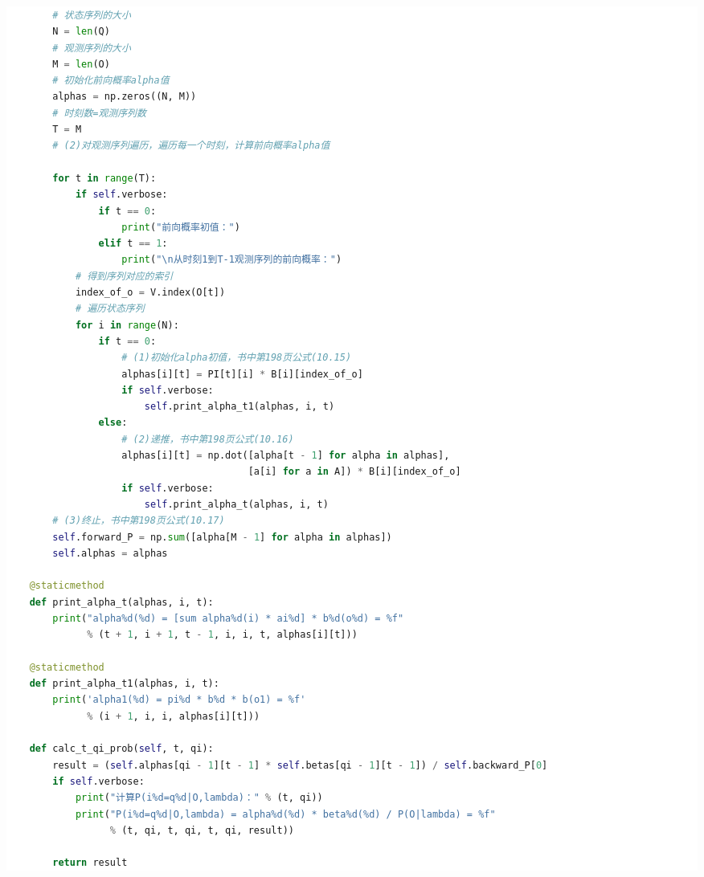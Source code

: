 ```python
        # 状态序列的大小
        N = len(Q)
        # 观测序列的大小
        M = len(O)
        # 初始化前向概率alpha值
        alphas = np.zeros((N, M))
        # 时刻数=观测序列数
        T = M
        # (2)对观测序列遍历，遍历每一个时刻，计算前向概率alpha值

        for t in range(T):
            if self.verbose:
                if t == 0:
                    print("前向概率初值：")
                elif t == 1:
                    print("\n从时刻1到T-1观测序列的前向概率：")
            # 得到序列对应的索引
            index_of_o = V.index(O[t])
            # 遍历状态序列
            for i in range(N):
                if t == 0:
                    # (1)初始化alpha初值，书中第198页公式(10.15)
                    alphas[i][t] = PI[t][i] * B[i][index_of_o]
                    if self.verbose:
                        self.print_alpha_t1(alphas, i, t)
                else:
                    # (2)递推，书中第198页公式(10.16)
                    alphas[i][t] = np.dot([alpha[t - 1] for alpha in alphas],
                                          [a[i] for a in A]) * B[i][index_of_o]
                    if self.verbose:
                        self.print_alpha_t(alphas, i, t)
        # (3)终止，书中第198页公式(10.17)
        self.forward_P = np.sum([alpha[M - 1] for alpha in alphas])
        self.alphas = alphas

    @staticmethod
    def print_alpha_t(alphas, i, t):
        print("alpha%d(%d) = [sum alpha%d(i) * ai%d] * b%d(o%d) = %f"
              % (t + 1, i + 1, t - 1, i, i, t, alphas[i][t]))

    @staticmethod
    def print_alpha_t1(alphas, i, t):
        print('alpha1(%d) = pi%d * b%d * b(o1) = %f'
              % (i + 1, i, i, alphas[i][t]))

    def calc_t_qi_prob(self, t, qi):
        result = (self.alphas[qi - 1][t - 1] * self.betas[qi - 1][t - 1]) / self.backward_P[0]
        if self.verbose:
            print("计算P(i%d=q%d|O,lambda)：" % (t, qi))
            print("P(i%d=q%d|O,lambda) = alpha%d(%d) * beta%d(%d) / P(O|lambda) = %f"
                  % (t, qi, t, qi, t, qi, result))

        return result
```
